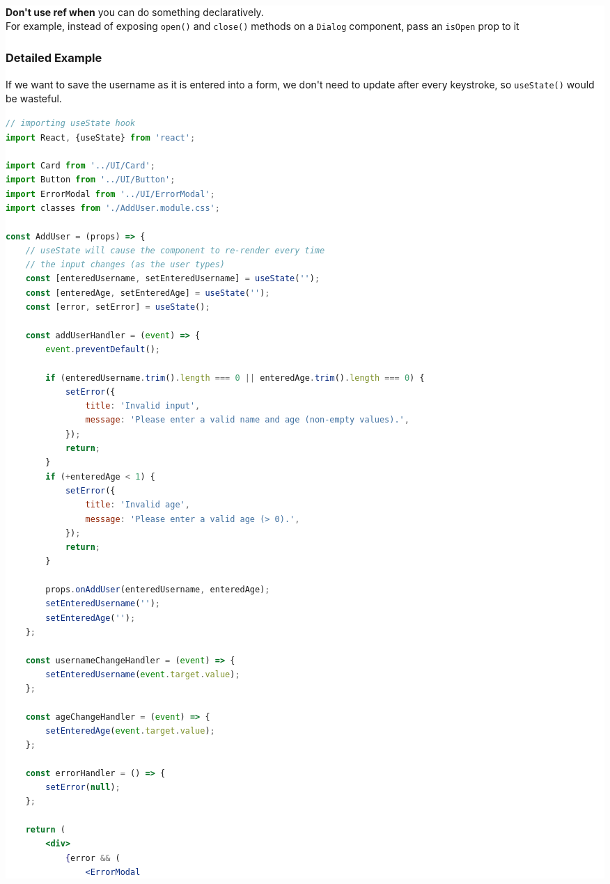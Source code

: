 **Don't use ref when** you can do something declaratively.  
For example, instead of exposing `open()` and `close()` methods on a `Dialog` component, pass an `isOpen` prop to it

### Detailed Example

If we want to save the username as it is entered into a form, we don't need to update after every keystroke, so `useState()` would be wasteful.

```jsx
// importing useState hook
import React, {useState} from 'react';

import Card from '../UI/Card';
import Button from '../UI/Button';
import ErrorModal from '../UI/ErrorModal';
import classes from './AddUser.module.css';

const AddUser = (props) => {
    // useState will cause the component to re-render every time 
    // the input changes (as the user types)
    const [enteredUsername, setEnteredUsername] = useState('');
    const [enteredAge, setEnteredAge] = useState('');
    const [error, setError] = useState();

    const addUserHandler = (event) => {
        event.preventDefault();

        if (enteredUsername.trim().length === 0 || enteredAge.trim().length === 0) {
            setError({
                title: 'Invalid input',
                message: 'Please enter a valid name and age (non-empty values).',
            });
            return;
        }
        if (+enteredAge < 1) {
            setError({
                title: 'Invalid age',
                message: 'Please enter a valid age (> 0).',
            });
            return;
        }

        props.onAddUser(enteredUsername, enteredAge);
        setEnteredUsername('');
        setEnteredAge('');
    };

    const usernameChangeHandler = (event) => {
        setEnteredUsername(event.target.value);
    };

    const ageChangeHandler = (event) => {
        setEnteredAge(event.target.value);
    };

    const errorHandler = () => {
        setError(null);
    };

    return (
        <div>
            {error && (
                <ErrorModal
```